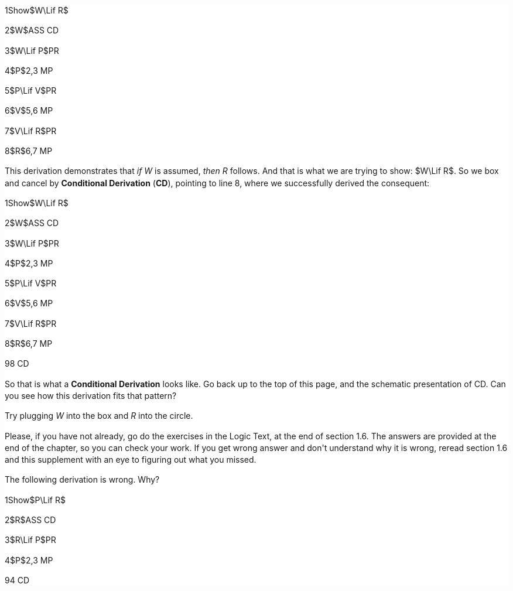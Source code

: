 


<div class='der outer'><p class='dline'><span class='dnum'>1</span><span class='dform'><span class='dshow'>Show</span>$W\Lif R$              </span><span class='djust'></span></p><div class='der'><p class='dline'><span class='dnum'>2</span><span class='dform'>$W$</span><span class='djust'>ASS CD</span></p><p class='dline'><span class='dnum'>3</span><span class='dform'>$W\Lif P$</span><span class='djust'>PR</span></p><p class='dline'><span class='dnum'>4</span><span class='dform'>$P$</span><span class='djust'>2,3 MP</span></p><p class='dline'><span class='dnum'>5</span><span class='dform'>$P\Lif V$</span><span class='djust'>PR</span></p><p class='dline'><span class='dnum'>6</span><span class='dform'>$V$</span><span class='djust'>5,6 MP</span></p><p class='dline'><span class='dnum'>7</span><span class='dform'>$V\Lif R$</span><span class='djust'>PR</span></p><p class='dline'><span class='dnum'>8</span><span class='dform'>$R$</span><span class='djust'>6,7 MP</span></p></div></div>


This derivation demonstrates that *if* $W$ is assumed, *then* $R$
follows. And that is what we are trying to show: $W\Lif R$. So we box
and cancel by **Conditional Derivation** (**CD**), pointing to line 8,
where we successfully derived the consequent:




<div class='der outer'><p class='dline'><span class='dnum'>1</span><span class='dform'><span class='dshow canceled'>Show</span>$W\Lif R$              </span><span class='djust'></span></p><div class='der boxed'><p class='dline'><span class='dnum'>2</span><span class='dform'>$W$</span><span class='djust'>ASS CD</span></p><p class='dline'><span class='dnum'>3</span><span class='dform'>$W\Lif P$</span><span class='djust'>PR</span></p><p class='dline'><span class='dnum'>4</span><span class='dform'>$P$</span><span class='djust'>2,3 MP</span></p><p class='dline'><span class='dnum'>5</span><span class='dform'>$P\Lif V$</span><span class='djust'>PR</span></p><p class='dline'><span class='dnum'>6</span><span class='dform'>$V$</span><span class='djust'>5,6 MP</span></p><p class='dline'><span class='dnum'>7</span><span class='dform'>$V\Lif R$</span><span class='djust'>PR</span></p><p class='dline'><span class='dnum'>8</span><span class='dform'>$R$</span><span class='djust'>6,7 MP</span></p><p class='dline'><span class='dnum'>9</span><span class='dform'></span><span class='djust'>8 CD</span></p></div></div>


So that is what a **Conditional Derivation** looks like. Go back up to
the top of this page, and the schematic presentation of CD. Can you see
how this derivation fits that pattern?

<div class='answers'>

Try plugging $W$ into the box and $R$ into the circle.

</div>

Please, if you have not already, go do the exercises in the Logic Text,
at the end of section 1.6. The answers are provided at the end of the
chapter, so you can check your work. If you get wrong answer and don't
understand why it is wrong, reread section 1.6 and this supplement with
an eye to figuring out what you missed.

The following derivation is wrong. Why?



<div class='der outer'><p class='dline'><span class='dnum'>1</span><span class='dform'><span class='dshow canceled'>Show</span>$P\Lif R$</span><span class='djust'></span></p><div class='der boxed'><p class='dline'><span class='dnum'>2</span><span class='dform'>$R$</span><span class='djust'>ASS CD</span></p><p class='dline'><span class='dnum'>3</span><span class='dform'>$R\Lif P$</span><span class='djust'>PR</span></p><p class='dline'><span class='dnum'>4</span><span class='dform'>$P$</span><span class='djust'>2,3 MP</span></p><p class='dline'><span class='dnum'>9</span><span class='dform'></span><span class='djust'>4 CD</span></p></div></div>
